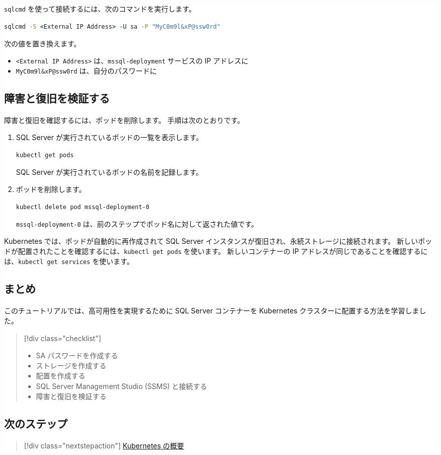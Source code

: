    `sqlcmd` を使って接続するには、次のコマンドを実行します。

   ```cmd
   sqlcmd -S <External IP Address> -U sa -P "MyC0m9l&xP@ssw0rd"
   ```

   次の値を置き換えます。

  * `<External IP Address>` は、`mssql-deployment` サービスの IP アドレスに 
  * `MyC0m9l&xP@ssw0rd` は、自分のパスワードに

## <a name="verify-failure-and-recovery"></a>障害と復旧を検証する

障害と復旧を確認するには、ポッドを削除します。 手順は次のとおりです。

1. SQL Server が実行されているポッドの一覧を表示します。

   ```console
   kubectl get pods
   ```

   SQL Server が実行されているポッドの名前を記録します。

1. ポッドを削除します。

   ```console
   kubectl delete pod mssql-deployment-0
   ```

   `mssql-deployment-0` は、前のステップでポッド名に対して返された値です。 

Kubernetes では、ポッドが自動的に再作成されて SQL Server インスタンスが復旧され、永続ストレージに接続されます。 新しいポッドが配置されたことを確認するには、`kubectl get pods` を使います。 新しいコンテナーの IP アドレスが同じであることを確認するには、`kubectl get services` を使います。 

## <a name="summary"></a>まとめ

このチュートリアルでは、高可用性を実現するために SQL Server コンテナーを Kubernetes クラスターに配置する方法を学習しました。 

> [!div class="checklist"]
> * SA パスワードを作成する
> * ストレージを作成する
> * 配置を作成する
> * SQL Server Management Studio (SSMS) と接続する
> * 障害と復旧を検証する

## <a name="next-steps"></a>次のステップ

> [!div class="nextstepaction"]
>[Kubernetes の概要](/azure/aks/intro-kubernetes)
